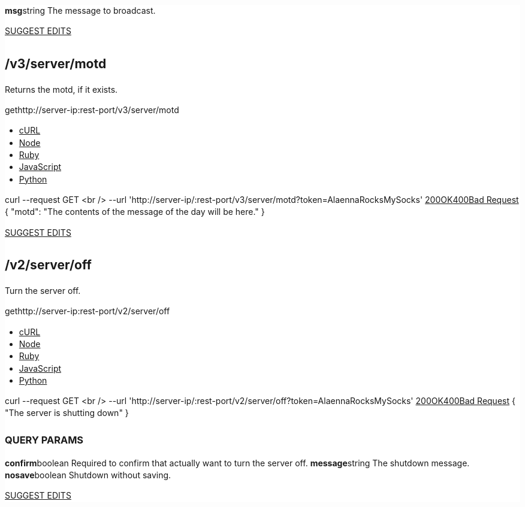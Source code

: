 **msg**string
The message to broadcast.

[SUGGEST EDITS](https://tshock.readme.io/reference-edit/v3servermotd) <a name="Y62ce"></a>

## /v3/server/motd

Returns the motd, if it exists.

gethttp://server-ip:rest-port/v3/server/motd

- [cURL](https://tshock.readme.io/reference#)
- [Node](https://tshock.readme.io/reference#)
- [Ruby](https://tshock.readme.io/reference#)
- [JavaScript](https://tshock.readme.io/reference#)
- [Python](https://tshock.readme.io/reference#)

curl --request GET \<br />  --url 'http://server-ip/:rest-port/v3/server/motd?token=AlaennaRocksMySocks'
[200OK](https://tshock.readme.io/reference#)[400Bad Request](https://tshock.readme.io/reference#)
{
&#x9;"motd": "The contents of the message of the day will be here."
}

[SUGGEST EDITS](https://tshock.readme.io/reference-edit/v2serveroff) <a name="i3duN"></a>

## /v2/server/off

Turn the server off.

gethttp://server-ip:rest-port/v2/server/off

- [cURL](https://tshock.readme.io/reference#)
- [Node](https://tshock.readme.io/reference#)
- [Ruby](https://tshock.readme.io/reference#)
- [JavaScript](https://tshock.readme.io/reference#)
- [Python](https://tshock.readme.io/reference#)

curl --request GET \<br />  --url 'http://server-ip/:rest-port/v2/server/off?token=AlaennaRocksMySocks'
[200OK](https://tshock.readme.io/reference#)[400Bad Request](https://tshock.readme.io/reference#)
{
&#x9;"The server is shutting down"
} <a name="mlIml"></a>

### QUERY PARAMS

**confirm**boolean
Required to confirm that actually want to turn the server off.
**message**string
The shutdown message.
**nosave**boolean
Shutdown without saving.

[SUGGEST EDITS](https://tshock.readme.io/reference-edit/v3serverrawcmd) <a name="hYTYN"></a>
